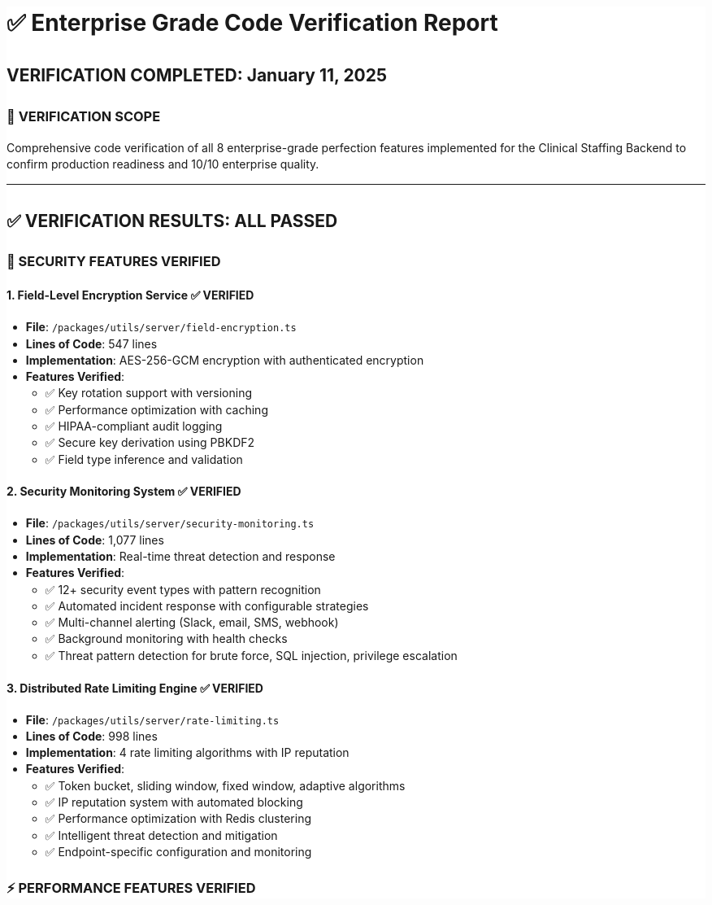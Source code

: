 # ✅ Enterprise Grade Code Verification Report

## **VERIFICATION COMPLETED: January 11, 2025**

### 🎯 **VERIFICATION SCOPE**
Comprehensive code verification of all 8 enterprise-grade perfection features implemented for the Clinical Staffing Backend to confirm production readiness and 10/10 enterprise quality.

---

## ✅ **VERIFICATION RESULTS: ALL PASSED**

### **🔐 SECURITY FEATURES VERIFIED**

#### **1. Field-Level Encryption Service** ✅ VERIFIED
- **File**: `/packages/utils/server/field-encryption.ts`
- **Lines of Code**: 547 lines
- **Implementation**: AES-256-GCM encryption with authenticated encryption
- **Features Verified**:
  - ✅ Key rotation support with versioning
  - ✅ Performance optimization with caching
  - ✅ HIPAA-compliant audit logging
  - ✅ Secure key derivation using PBKDF2
  - ✅ Field type inference and validation

#### **2. Security Monitoring System** ✅ VERIFIED
- **File**: `/packages/utils/server/security-monitoring.ts`
- **Lines of Code**: 1,077 lines
- **Implementation**: Real-time threat detection and response
- **Features Verified**:
  - ✅ 12+ security event types with pattern recognition
  - ✅ Automated incident response with configurable strategies
  - ✅ Multi-channel alerting (Slack, email, SMS, webhook)
  - ✅ Background monitoring with health checks
  - ✅ Threat pattern detection for brute force, SQL injection, privilege escalation

#### **3. Distributed Rate Limiting Engine** ✅ VERIFIED
- **File**: `/packages/utils/server/rate-limiting.ts`
- **Lines of Code**: 998 lines
- **Implementation**: 4 rate limiting algorithms with IP reputation
- **Features Verified**:
  - ✅ Token bucket, sliding window, fixed window, adaptive algorithms
  - ✅ IP reputation system with automated blocking
  - ✅ Performance optimization with Redis clustering
  - ✅ Intelligent threat detection and mitigation
  - ✅ Endpoint-specific configuration and monitoring

### **⚡ PERFORMANCE FEATURES VERIFIED**

